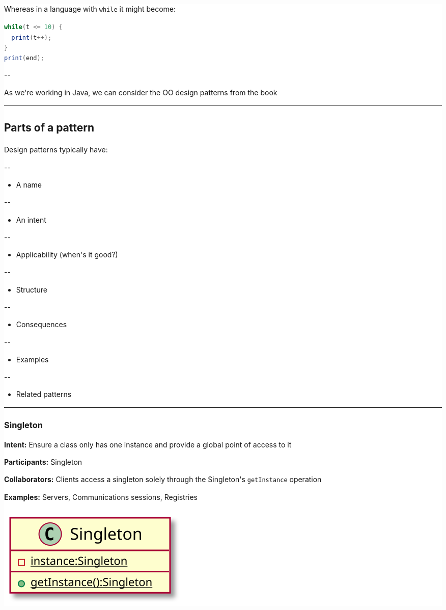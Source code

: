 Whereas in a language with `while` it might become:

```java
while(t <= 10) {
  print(t++);
}
print(end);
```

--

As we're working in Java, we can consider the OO design patterns from the book

---

## Parts of a pattern

Design patterns typically have:

--

* A name

--

* An intent

--

* Applicability (when's it good?)

--

* Structure

--

* Consequences

--

* Examples

--

* Related patterns

---

### Singleton

**Intent:** Ensure a class only has one instance and provide a global point of access to it

**Participants:** Singleton

**Collaborators:** Clients access a singleton solely through the Singleton's `getInstance` operation

**Examples:** Servers, Communications sessions, Registries

![Singleton](out/patterns/patterns/singleton.svg)